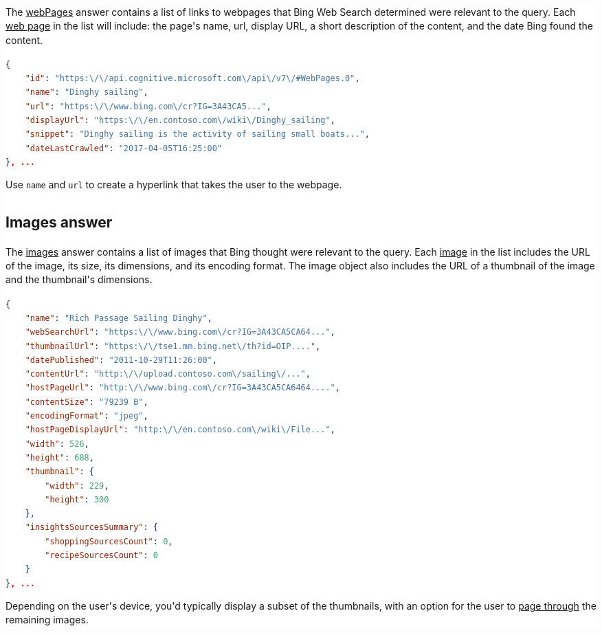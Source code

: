 The [webPages](/rest/api/cognitiveservices-bingsearch/bing-web-api-v7-reference#webanswer) answer contains a list of links to webpages that Bing Web Search determined were relevant to the query. Each [web page](/rest/api/cognitiveservices-bingsearch/bing-web-api-v7-reference#webpage) in the list will include: the page's name, url, display URL, a short description of the content, and the date Bing found the content.

```json
{
    "id": "https:\/\/api.cognitive.microsoft.com\/api\/v7\/#WebPages.0",
    "name": "Dinghy sailing",
    "url": "https:\/\/www.bing.com\/cr?IG=3A43CA5...",
    "displayUrl": "https:\/\/en.contoso.com\/wiki\/Dinghy_sailing",
    "snippet": "Dinghy sailing is the activity of sailing small boats...",
    "dateLastCrawled": "2017-04-05T16:25:00"
}, ...
```

Use `name` and `url` to create a hyperlink that takes the user to the webpage.



## Images answer

The [images](/rest/api/cognitiveservices-bingsearch/bing-images-api-v7-reference#images) answer contains a list of images that Bing thought were relevant to the query. Each [image](/rest/api/cognitiveservices-bingsearch/bing-images-api-v7-reference#image) in the list includes the URL of the image, its size, its dimensions, and its encoding format. The image object also includes the URL of a thumbnail of the image and the thumbnail's dimensions.

```json
{
    "name": "Rich Passage Sailing Dinghy",
    "webSearchUrl": "https:\/\/www.bing.com\/cr?IG=3A43CA5CA64...",
    "thumbnailUrl": "https:\/\/tse1.mm.bing.net\/th?id=OIP....",
    "datePublished": "2011-10-29T11:26:00",
    "contentUrl": "http:\/\/upload.contoso.com\/sailing\/...",
    "hostPageUrl": "http:\/\/www.bing.com\/cr?IG=3A43CA5CA6464....",
    "contentSize": "79239 B",
    "encodingFormat": "jpeg",
    "hostPageDisplayUrl": "http:\/\/en.contoso.com\/wiki\/File...",
    "width": 526,
    "height": 688,
    "thumbnail": {
        "width": 229,
        "height": 300
    },
    "insightsSourcesSummary": {
        "shoppingSourcesCount": 0,
        "recipeSourcesCount": 0
    }
}, ...
```

Depending on the user's device, you'd typically display a subset of the thumbnails, with an option for the user to [page through](./paging-search-results.md) the remaining images.
